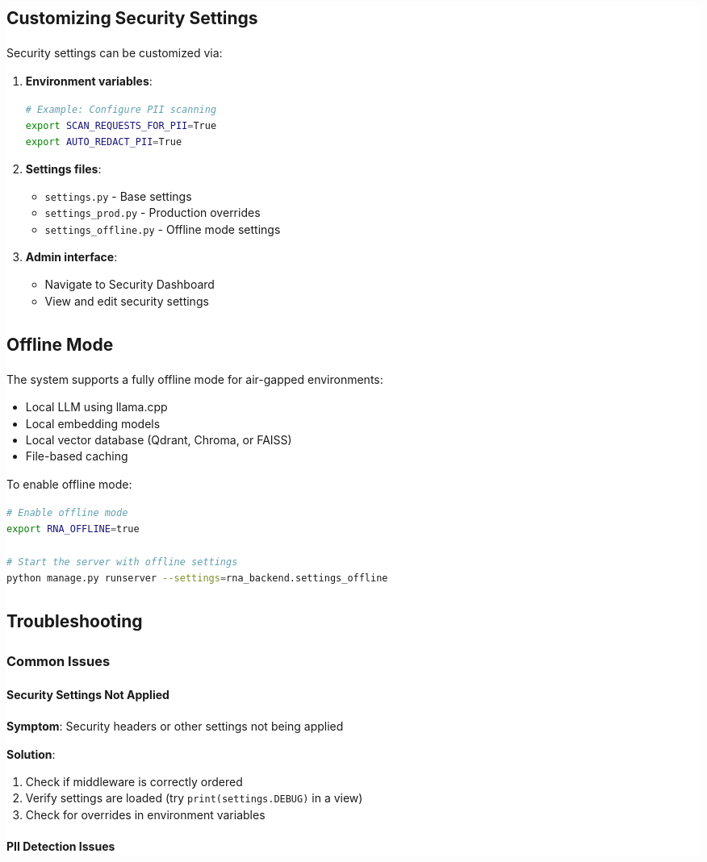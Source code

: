 ## Customizing Security Settings

Security settings can be customized via:

1. **Environment variables**:
   ```bash
   # Example: Configure PII scanning
   export SCAN_REQUESTS_FOR_PII=True
   export AUTO_REDACT_PII=True
   ```

2. **Settings files**:
   - `settings.py` - Base settings
   - `settings_prod.py` - Production overrides
   - `settings_offline.py` - Offline mode settings

3. **Admin interface**:
   - Navigate to Security Dashboard
   - View and edit security settings

## Offline Mode

The system supports a fully offline mode for air-gapped environments:

- Local LLM using llama.cpp
- Local embedding models
- Local vector database (Qdrant, Chroma, or FAISS)
- File-based caching

To enable offline mode:

```bash
# Enable offline mode
export RNA_OFFLINE=true

# Start the server with offline settings
python manage.py runserver --settings=rna_backend.settings_offline
```

## Troubleshooting

### Common Issues

#### Security Settings Not Applied

**Symptom**: Security headers or other settings not being applied

**Solution**:
1. Check if middleware is correctly ordered
2. Verify settings are loaded (try `print(settings.DEBUG)` in a view)
3. Check for overrides in environment variables

#### PII Detection Issues
